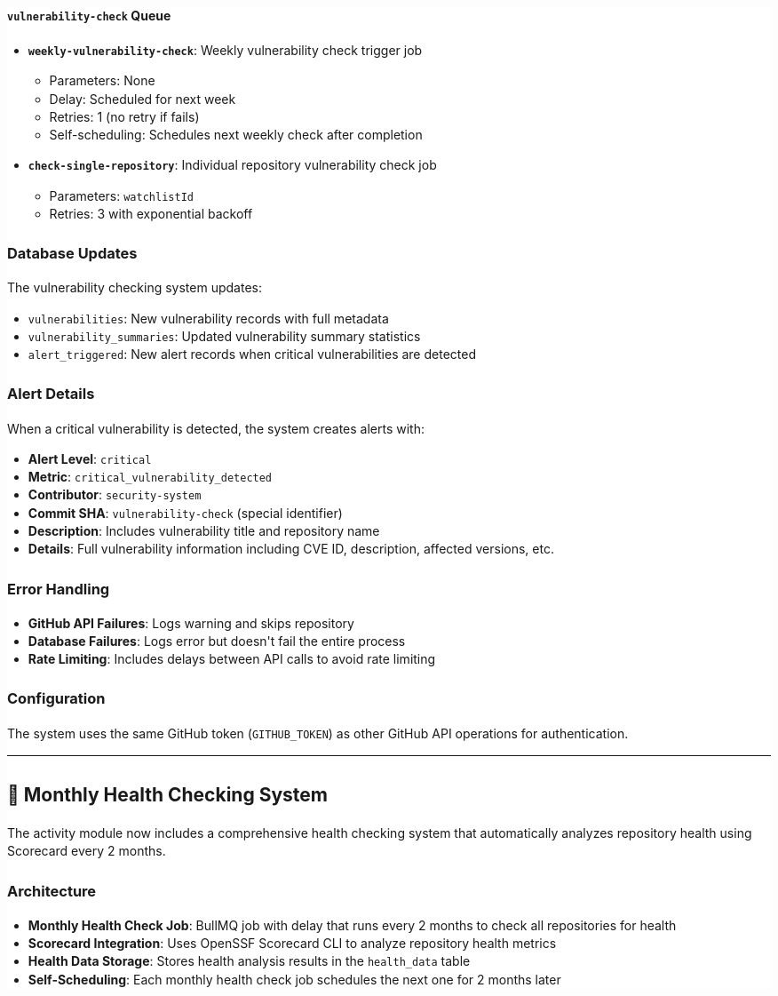 #### `vulnerability-check` Queue
- **`weekly-vulnerability-check`**: Weekly vulnerability check trigger job
  - Parameters: None
  - Delay: Scheduled for next week
  - Retries: 1 (no retry if fails)
  - Self-scheduling: Schedules next weekly check after completion

- **`check-single-repository`**: Individual repository vulnerability check job
  - Parameters: `watchlistId`
  - Retries: 3 with exponential backoff

### Database Updates

The vulnerability checking system updates:
- `vulnerabilities`: New vulnerability records with full metadata
- `vulnerability_summaries`: Updated vulnerability summary statistics
- `alert_triggered`: New alert records when critical vulnerabilities are detected

### Alert Details

When a critical vulnerability is detected, the system creates alerts with:
- **Alert Level**: `critical`
- **Metric**: `critical_vulnerability_detected`
- **Contributor**: `security-system`
- **Commit SHA**: `vulnerability-check` (special identifier)
- **Description**: Includes vulnerability title and repository name
- **Details**: Full vulnerability information including CVE ID, description, affected versions, etc.

### Error Handling

- **GitHub API Failures**: Logs warning and skips repository
- **Database Failures**: Logs error but doesn't fail the entire process
- **Rate Limiting**: Includes delays between API calls to avoid rate limiting

### Configuration

The system uses the same GitHub token (`GITHUB_TOKEN`) as other GitHub API operations for authentication.

---

## 🏥 Monthly Health Checking System

The activity module now includes a comprehensive health checking system that automatically analyzes repository health using Scorecard every 2 months.

### Architecture

- **Monthly Health Check Job**: BullMQ job with delay that runs every 2 months to check all repositories for health
- **Scorecard Integration**: Uses OpenSSF Scorecard CLI to analyze repository health metrics
- **Health Data Storage**: Stores health analysis results in the `health_data` table
- **Self-Scheduling**: Each monthly health check job schedules the next one for 2 months later
